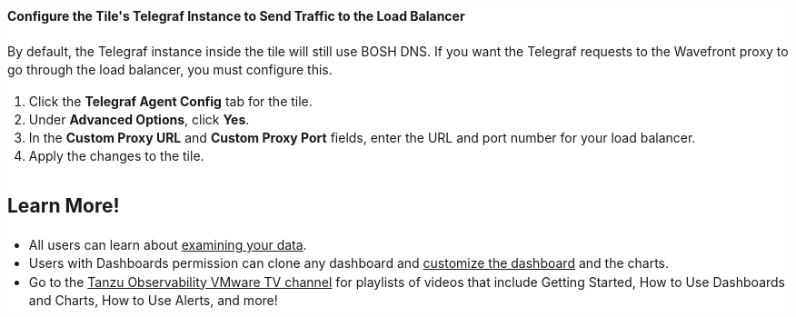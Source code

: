 #### Configure the Tile's Telegraf Instance to Send Traffic to the Load Balancer
By default, the Telegraf instance inside the tile will still use BOSH DNS. If you want the Telegraf requests to the Wavefront proxy to go through the load balancer, you must configure this.

1. Click the **Telegraf Agent Config** tab for the tile.
2. Under **Advanced Options**, click **Yes**.
3. In the **Custom Proxy URL** and **Custom Proxy Port** fields,
   enter the URL and port number for your load balancer.
4. Apply the changes to the tile.


## Learn More!

* All users can learn about [examining your data](ui_examine_data.html).
* Users with Dashboards permission can clone any dashboard and [customize the dashboard](ui_dashboards.html) and the charts.
* Go to the [Tanzu Observability VMware TV channel](https://vmwaretv.vmware.com/channel/Tanzu%2BObservability/252649793) for playlists of videos that include Getting Started, How to Use Dashboards and Charts, How to Use Alerts, and more!

